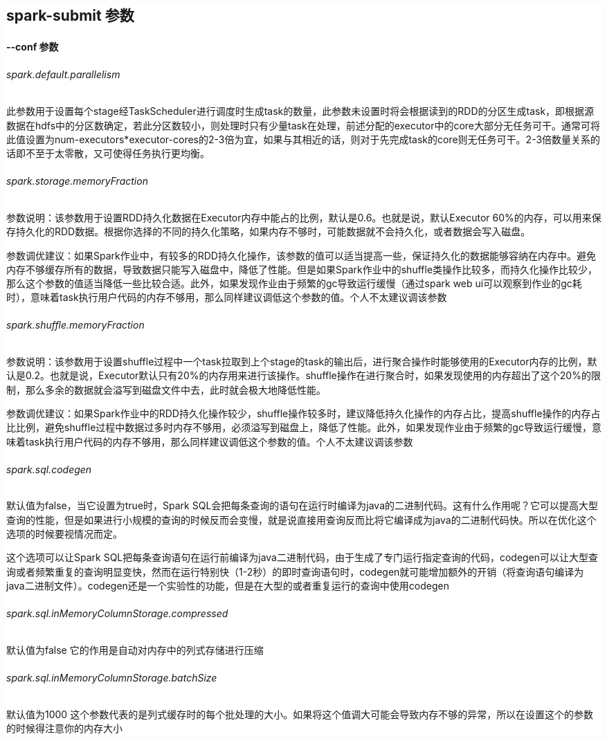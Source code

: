 ## spark-submit 参数



#### --conf  参数



###### spark.default.parallelism

此参数用于设置每个stage经TaskScheduler进行调度时生成task的数量，此参数未设置时将会根据读到的RDD的分区生成task，即根据源数据在hdfs中的分区数确定，若此分区数较小，则处理时只有少量task在处理，前述分配的executor中的core大部分无任务可干。通常可将此值设置为num-executors*executor-cores的2-3倍为宜，如果与其相近的话，则对于先完成task的core则无任务可干。2-3倍数量关系的话即不至于太零散，又可使得任务执行更均衡。





###### spark.storage.memoryFraction

参数说明：该参数用于设置RDD持久化数据在Executor内存中能占的比例，默认是0.6。也就是说，默认Executor 60%的内存，可以用来保存持久化的RDD数据。根据你选择的不同的持久化策略，如果内存不够时，可能数据就不会持久化，或者数据会写入磁盘。

参数调优建议：如果Spark作业中，有较多的RDD持久化操作，该参数的值可以适当提高一些，保证持久化的数据能够容纳在内存中。避免内存不够缓存所有的数据，导致数据只能写入磁盘中，降低了性能。但是如果Spark作业中的shuffle类操作比较多，而持久化操作比较少，那么这个参数的值适当降低一些比较合适。此外，如果发现作业由于频繁的gc导致运行缓慢（通过spark web ui可以观察到作业的gc耗时），意味着task执行用户代码的内存不够用，那么同样建议调低这个参数的值。个人不太建议调该参数





###### spark.shuffle.memoryFraction

参数说明：该参数用于设置shuffle过程中一个task拉取到上个stage的task的输出后，进行聚合操作时能够使用的Executor内存的比例，默认是0.2。也就是说，Executor默认只有20%的内存用来进行该操作。shuffle操作在进行聚合时，如果发现使用的内存超出了这个20%的限制，那么多余的数据就会溢写到磁盘文件中去，此时就会极大地降低性能。

参数调优建议：如果Spark作业中的RDD持久化操作较少，shuffle操作较多时，建议降低持久化操作的内存占比，提高shuffle操作的内存占比比例，避免shuffle过程中数据过多时内存不够用，必须溢写到磁盘上，降低了性能。此外，如果发现作业由于频繁的gc导致运行缓慢，意味着task执行用户代码的内存不够用，那么同样建议调低这个参数的值。个人不太建议调该参数





###### spark.sql.codegen

默认值为false，当它设置为true时，Spark SQL会把每条查询的语句在运行时编译为java的二进制代码。这有什么作用呢？它可以提高大型查询的性能，但是如果进行小规模的查询的时候反而会变慢，就是说直接用查询反而比将它编译成为java的二进制代码快。所以在优化这个选项的时候要视情况而定。

这个选项可以让Spark SQL把每条查询语句在运行前编译为java二进制代码，由于生成了专门运行指定查询的代码，codegen可以让大型查询或者频繁重复的查询明显变快，然而在运行特别快（1-2秒）的即时查询语句时，codegen就可能增加额外的开销（将查询语句编译为java二进制文件）。codegen还是一个实验性的功能，但是在大型的或者重复运行的查询中使用codegen





###### spark.sql.inMemoryColumnStorage.compressed

默认值为false 它的作用是自动对内存中的列式存储进行压缩





###### spark.sql.inMemoryColumnStorage.batchSize    

默认值为1000 这个参数代表的是列式缓存时的每个批处理的大小。如果将这个值调大可能会导致内存不够的异常，所以在设置这个的参数的时候得注意你的内存大小
